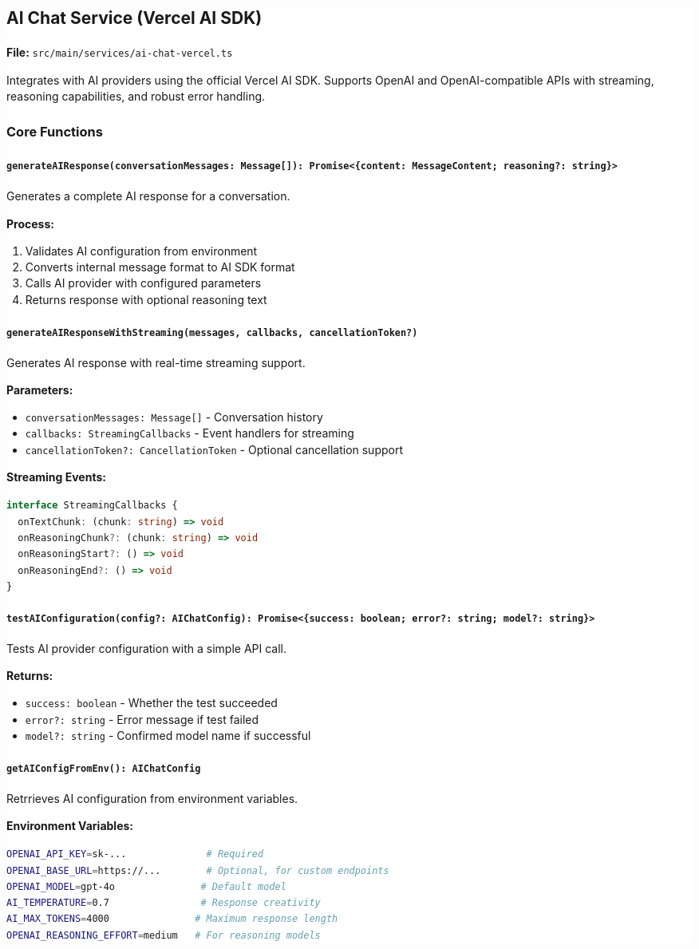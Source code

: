 ## AI Chat Service (Vercel AI SDK)

**File:** `src/main/services/ai-chat-vercel.ts`

Integrates with AI providers using the official Vercel AI SDK. Supports OpenAI and OpenAI-compatible APIs with streaming, reasoning capabilities, and robust error handling.

### Core Functions

#### `generateAIResponse(conversationMessages: Message[]): Promise<{content: MessageContent; reasoning?: string}>`
Generates a complete AI response for a conversation.

**Process:**
1. Validates AI configuration from environment
2. Converts internal message format to AI SDK format
3. Calls AI provider with configured parameters
4. Returns response with optional reasoning text

#### `generateAIResponseWithStreaming(messages, callbacks, cancellationToken?)`
Generates AI response with real-time streaming support.

**Parameters:**
- `conversationMessages: Message[]` - Conversation history
- `callbacks: StreamingCallbacks` - Event handlers for streaming
- `cancellationToken?: CancellationToken` - Optional cancellation support

**Streaming Events:**
```typescript
interface StreamingCallbacks {
  onTextChunk: (chunk: string) => void
  onReasoningChunk?: (chunk: string) => void  
  onReasoningStart?: () => void
  onReasoningEnd?: () => void
}
```

#### `testAIConfiguration(config?: AIChatConfig): Promise<{success: boolean; error?: string; model?: string}>`
Tests AI provider configuration with a simple API call.

**Returns:**
- `success: boolean` - Whether the test succeeded
- `error?: string` - Error message if test failed
- `model?: string` - Confirmed model name if successful

#### `getAIConfigFromEnv(): AIChatConfig`
Retrrieves AI configuration from environment variables.

**Environment Variables:**
```bash
OPENAI_API_KEY=sk-...              # Required
OPENAI_BASE_URL=https://...        # Optional, for custom endpoints
OPENAI_MODEL=gpt-4o               # Default model
AI_TEMPERATURE=0.7                # Response creativity
AI_MAX_TOKENS=4000               # Maximum response length
OPENAI_REASONING_EFFORT=medium   # For reasoning models
```
